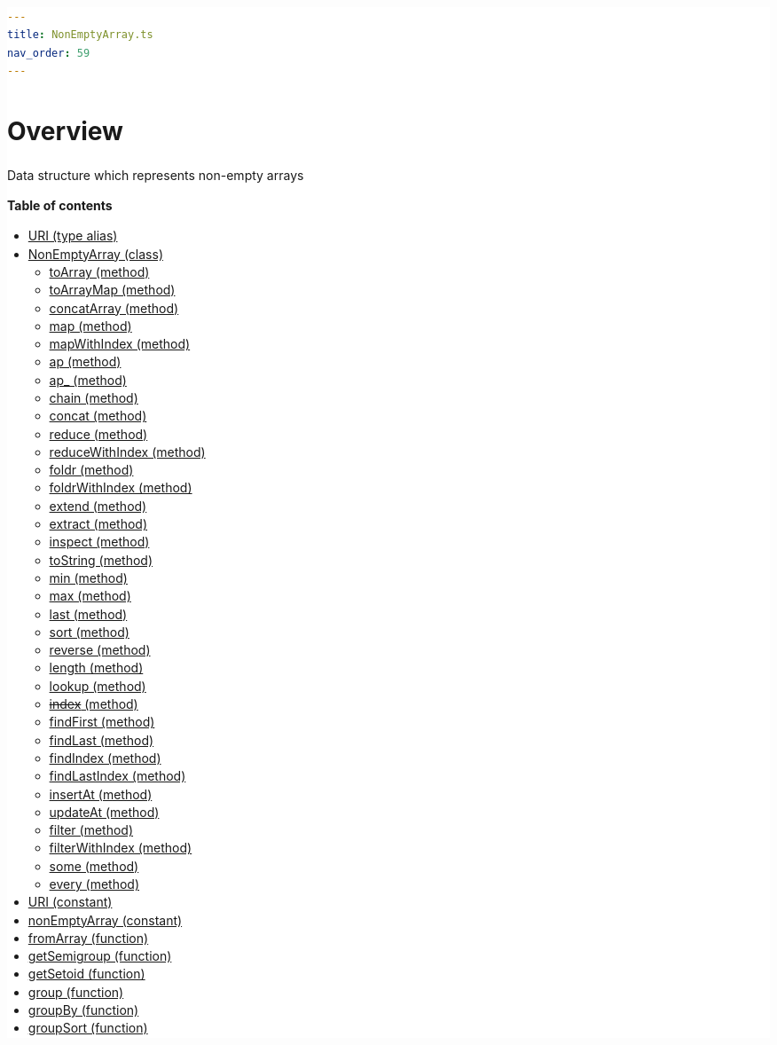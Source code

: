 ```yaml
---
title: NonEmptyArray.ts
nav_order: 59
---
```


# Overview

Data structure which represents non-empty arrays

**Table of contents**

- [URI (type alias)](#uri-type-alias)
- [NonEmptyArray (class)](#nonemptyarray-class)
  - [toArray (method)](#toarray-method)
  - [toArrayMap (method)](#toarraymap-method)
  - [concatArray (method)](#concatarray-method)
  - [map (method)](#map-method)
  - [mapWithIndex (method)](#mapwithindex-method)
  - [ap (method)](#ap-method)
  - [ap\_ (method)](#ap_-method)
  - [chain (method)](#chain-method)
  - [concat (method)](#concat-method)
  - [reduce (method)](#reduce-method)
  - [reduceWithIndex (method)](#reducewithindex-method)
  - [foldr (method)](#foldr-method)
  - [foldrWithIndex (method)](#foldrwithindex-method)
  - [extend (method)](#extend-method)
  - [extract (method)](#extract-method)
  - [inspect (method)](#inspect-method)
  - [toString (method)](#tostring-method)
  - [min (method)](#min-method)
  - [max (method)](#max-method)
  - [last (method)](#last-method)
  - [sort (method)](#sort-method)
  - [reverse (method)](#reverse-method)
  - [length (method)](#length-method)
  - [lookup (method)](#lookup-method)
  - [~~index~~ (method)](#index-method)
  - [findFirst (method)](#findfirst-method)
  - [findLast (method)](#findlast-method)
  - [findIndex (method)](#findindex-method)
  - [findLastIndex (method)](#findlastindex-method)
  - [insertAt (method)](#insertat-method)
  - [updateAt (method)](#updateat-method)
  - [filter (method)](#filter-method)
  - [filterWithIndex (method)](#filterwithindex-method)
  - [some (method)](#some-method)
  - [every (method)](#every-method)
- [URI (constant)](#uri-constant)
- [nonEmptyArray (constant)](#nonemptyarray-constant)
- [fromArray (function)](#fromarray-function)
- [getSemigroup (function)](#getsemigroup-function)
- [getSetoid (function)](#getsetoid-function)
- [group (function)](#group-function)
- [groupBy (function)](#groupby-function)
- [groupSort (function)](#groupsort-function)
